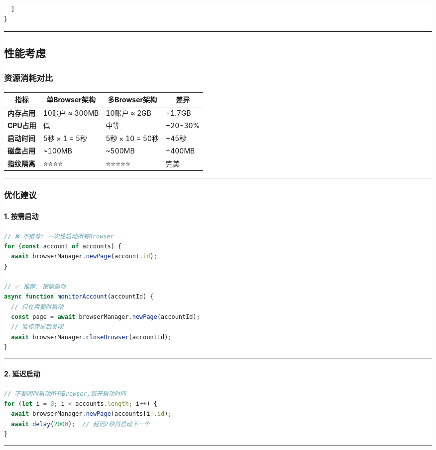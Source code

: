```javascript
  ]
}
```

---

## 性能考虑

### 资源消耗对比

| 指标 | 单Browser架构 | 多Browser架构 | 差异 |
|------|--------------|--------------|------|
| **内存占用** | 10账户 ≈ 300MB | 10账户 ≈ 2GB | +1.7GB |
| **CPU占用** | 低 | 中等 | +20-30% |
| **启动时间** | 5秒 × 1 = 5秒 | 5秒 × 10 = 50秒 | +45秒 |
| **磁盘占用** | ~100MB | ~500MB | +400MB |
| **指纹隔离** | ⭐⭐⭐⭐ | ⭐⭐⭐⭐⭐ | 完美 |

---

### 优化建议

#### 1. 按需启动

```javascript
// ❌ 不推荐: 一次性启动所有Browser
for (const account of accounts) {
  await browserManager.newPage(account.id);
}

// ✅ 推荐: 按需启动
async function monitorAccount(accountId) {
  // 只在需要时启动
  const page = await browserManager.newPage(accountId);
  // 监控完成后关闭
  await browserManager.closeBrowser(accountId);
}
```

---

#### 2. 延迟启动

```javascript
// 不要同时启动所有Browser,错开启动时间
for (let i = 0; i < accounts.length; i++) {
  await browserManager.newPage(accounts[i].id);
  await delay(2000);  // 延迟2秒再启动下一个
}
```

---